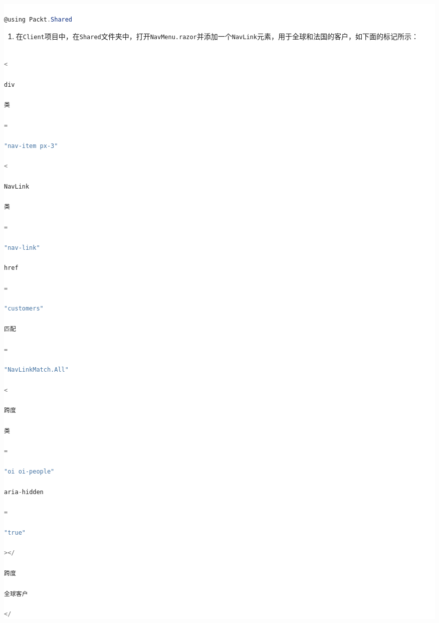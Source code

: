 ```cs

@using Packt.Shared

```

1.  在`Client`项目中，在`Shared`文件夹中，打开`NavMenu.razor`并添加一个`NavLink`元素，用于全球和法国的客户，如下面的标记所示：

```cs

<

div

类

=

"nav-item px-3"

<

NavLink

类

=

"nav-link"

href

=

"customers"

匹配

=

"NavLinkMatch.All"

<

跨度

类

=

"oi oi-people"

aria-hidden

=

"true"

></

跨度

全球客户

</
```